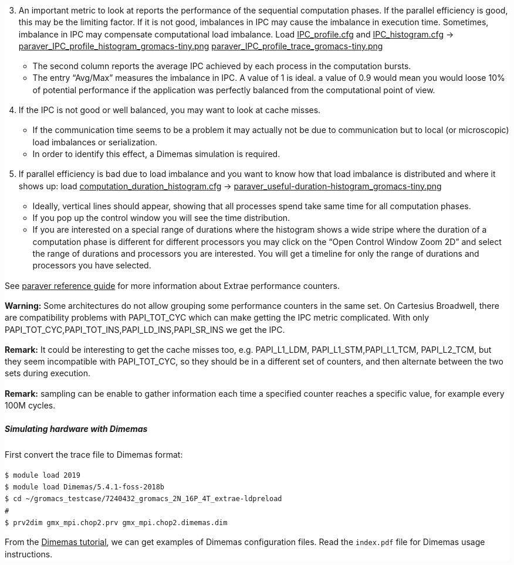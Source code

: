 3. An important metric to look at reports the performance of the sequential computation phases. If the parallel efficiency is good, this may be the limiting factor. If it is not good, imbalances in IPC may cause the imbalance in execution time. Sometimes, imbalance in IPC may compensate computational load imbalance. Load [IPC_profile.cfg](../../paraver_cfgs/methodology/IPC_profile.cfg) and [IPC_histogram.cfg](../../paraver_cfgs/methodology/IPC_histogram.cfg) -> [paraver_IPC_profile_histogram_gromacs-tiny.png](../../captions/paraver_IPC_profile_histogram_gromacs-tiny.png) [paraver_IPC_profile_trace_gromacs-tiny.png](../../captions/paraver_IPC_profile_trace_gromacs-tiny.png)
    - The second column reports the average IPC achieved by each process in the computation bursts.
    - The entry “Avg/Max” measures the imbalance in IPC. A value of 1 is ideal. a value of 0.9 would mean you would loose 10% of potential performance if the application was perfectly balanced from the computational point of view.

4. If the IPC is not good or well balanced, you may want to look at cache misses.
    - If the communication time seems to be a problem it may actually not be due to communication but to local (or microscopic) load imbalances or serialization.
    - In order to identify this effect, a Dimemas simulation is required.

5. If parallel efficiency is bad due to load imbalance and you want to know how that load imbalance is  distributed and where it shows up: load [computation_duration_histogram.cfg](../../paraver_cfgs/methodology/computation_duration_histogram.cfg) -> [paraver_useful-duration-histogram_gromacs-tiny.png](../../captions/paraver_useful-duration-histogram_gromacs-tiny.png)
    - Ideally, vertical lines should appear, showing that all processes spend take same time for all computation phases.
    - If you pop up the control window you will see the time distribution.
    - If you are interested on a special range of durations where the histogram shows a wide stripe where the duration of a computation phase is different for different processors you may click on the “Open Control Window Zoom 2D” and select the range of durations and processors you are interested. You will get a timeline for only the range of durations and processors you have selected.

See [paraver reference guide](https://tools.bsc.es/doc/html/extrae/xml.html#subsec-processorperformancecounters) for more information about Extrae performance counters.

**Warning:** Some architectures do not allow grouping some performance counters in the same set. On Cartesius Broadwell, there are compatibility problems with PAPI_TOT_CYC which can make getting the IPC metric complicated. With only PAPI_TOT_CYC,PAPI_TOT_INS,PAPI_LD_INS,PAPI_SR_INS we get the IPC.

**Remark:** It could be interesting to get the cache misses too, e.g. PAPI_L1_LDM, PAPI_L1_STM,PAPI_L1_TCM, PAPI_L2_TCM, but they seem incompatible with PAPI_TOT_CYC, so they should be in a different set of counters, and then alternate between the two sets during execution.

**Remark:** sampling can be enable to gather information each time a specified counter reaches a specific value, for example every 100M cycles.


##### Simulating hardware with Dimemas
First convert the trace file to Dimemas format:
```
$ module load 2019
$ module load Dimemas/5.4.1-foss-2018b
$ cd ~/gromacs_testcase/7240432_gromacs_2N_16P_4T_extrae-ldpreload
#
$ prv2dim gmx_mpi.chop2.prv gmx_mpi.chop2.dimemas.dim
```

From the [Dimemas tutorial](https://tools.bsc.es/sites/default/files/documentation/2.introduction_to_dimemas.tar.gz), we can get examples of Dimemas configuration files. Read the `index.pdf` file for Dimemas usage instructions.
